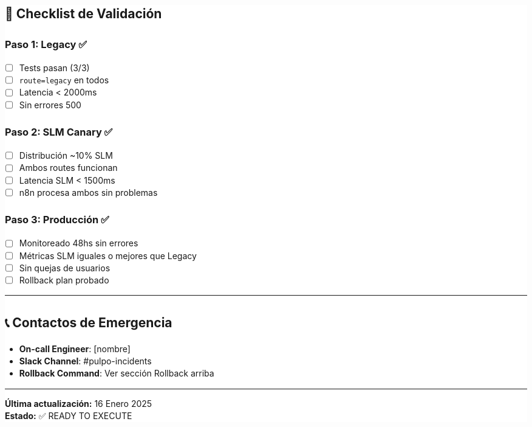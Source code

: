 ## 🎯 Checklist de Validación

### Paso 1: Legacy ✅

- [ ] Tests pasan (3/3)
- [ ] `route=legacy` en todos
- [ ] Latencia < 2000ms
- [ ] Sin errores 500

### Paso 2: SLM Canary ✅

- [ ] Distribución ~10% SLM
- [ ] Ambos routes funcionan
- [ ] Latencia SLM < 1500ms
- [ ] n8n procesa ambos sin problemas

### Paso 3: Producción ✅

- [ ] Monitoreado 48hs sin errores
- [ ] Métricas SLM iguales o mejores que Legacy
- [ ] Sin quejas de usuarios
- [ ] Rollback plan probado

---

## 📞 Contactos de Emergencia

- **On-call Engineer**: [nombre]
- **Slack Channel**: #pulpo-incidents
- **Rollback Command**: Ver sección Rollback arriba

---

**Última actualización:** 16 Enero 2025  
**Estado:** ✅ READY TO EXECUTE





